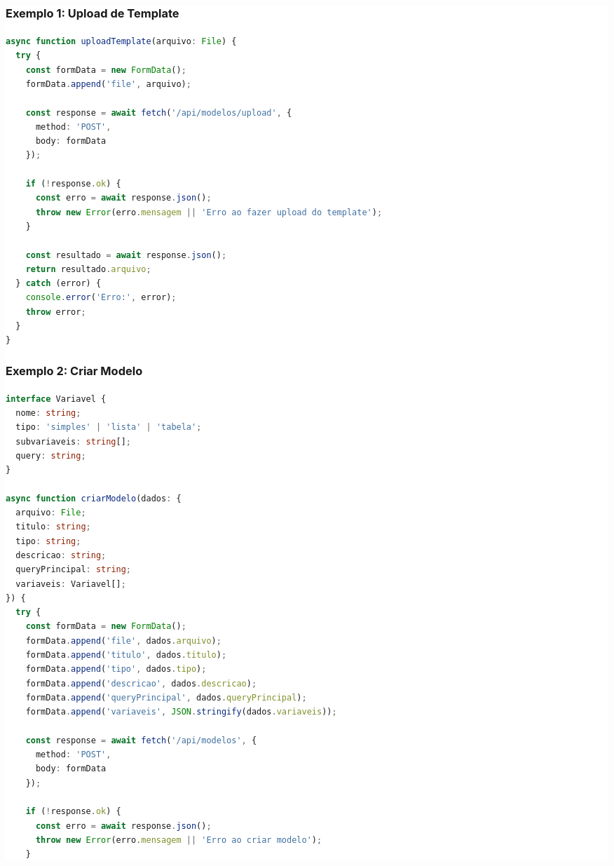 ### Exemplo 1: Upload de Template

```typescript
async function uploadTemplate(arquivo: File) {
  try {
    const formData = new FormData();
    formData.append('file', arquivo);

    const response = await fetch('/api/modelos/upload', {
      method: 'POST',
      body: formData
    });

    if (!response.ok) {
      const erro = await response.json();
      throw new Error(erro.mensagem || 'Erro ao fazer upload do template');
    }

    const resultado = await response.json();
    return resultado.arquivo;
  } catch (error) {
    console.error('Erro:', error);
    throw error;
  }
}
```

### Exemplo 2: Criar Modelo

```typescript
interface Variavel {
  nome: string;
  tipo: 'simples' | 'lista' | 'tabela';
  subvariaveis: string[];
  query: string;
}

async function criarModelo(dados: {
  arquivo: File;
  titulo: string;
  tipo: string;
  descricao: string;
  queryPrincipal: string;
  variaveis: Variavel[];
}) {
  try {
    const formData = new FormData();
    formData.append('file', dados.arquivo);
    formData.append('titulo', dados.titulo);
    formData.append('tipo', dados.tipo);
    formData.append('descricao', dados.descricao);
    formData.append('queryPrincipal', dados.queryPrincipal);
    formData.append('variaveis', JSON.stringify(dados.variaveis));

    const response = await fetch('/api/modelos', {
      method: 'POST',
      body: formData
    });

    if (!response.ok) {
      const erro = await response.json();
      throw new Error(erro.mensagem || 'Erro ao criar modelo');
    }

```
